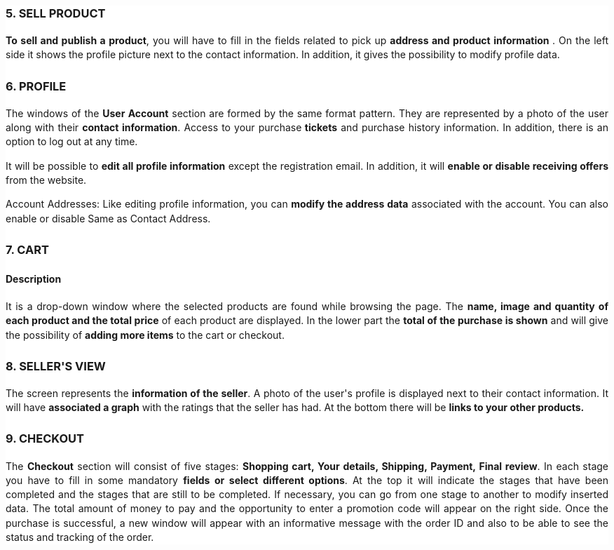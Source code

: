   ### 5. SELL PRODUCT
  
  <p align="justify">
  <b>To sell and publish a product</b>, you will have to fill in the fields related to pick up <b>address and product information </b>. On the left side it shows the profile picture next to the contact information. In addition, it gives the possibility to modify profile data.
  </p>
  
  ### 6. PROFILE
   <p align="justify">
  The windows of the <b>User Account</b> section are formed by the same format pattern. They are represented by a photo of the user along with their <b>contact information</b>. Access to your purchase<b> tickets</b> and </b>purchase history information</b>. In addition, there is an option to </b>log out</b> at any time.
  </p>
  <p align="justify">
  It will be possible to <b>edit all profile information</b> except the registration email. In addition, it will <b>enable or disable receiving offers</b> from the website.
  </p>
  
  <p align="justify">
  Account Addresses: Like editing profile information, you can <b>modify the address data</b> associated with the account. You can also enable or disable Same as Contact Address.
  </p>
  
  ### 7. CART
  
   #### Description
  <p align="justify">
It is a drop-down window where the selected products are found while browsing the page. The <b>name, image and quantity of each product and the total price</b> of each product are displayed. In the lower part the <b>total of the purchase is shown</b> and will give the possibility of <b>adding more items</b> to the cart or checkout.
  </p>

  ### 8. SELLER'S VIEW
  
  <p align="justify">
  The screen represents the <b>information of the seller</b>. A photo of the user's profile is displayed next to their contact information. It will have <b>associated a graph</b> with the ratings that the seller has had. At the bottom there will be <b>links to your other products.</b>
  </p>
  
  ### 9. CHECKOUT
<p align="justify">
  The <b>Checkout</b> section will consist of five stages: <b>Shopping cart, Your details, Shipping, Payment, Final review</b>. In each stage you have to fill in some mandatory <b>fields or select different options</b>. At the top it will indicate the stages that have been completed and the stages that are still to be completed. If necessary, you can go from one stage to another to modify inserted data. The total amount of money to pay and the opportunity to enter a promotion code will appear on the right side. Once the purchase is successful, a new window will appear with an informative message with the order ID and also to be able to see the status and tracking of the order.
  </p>
  